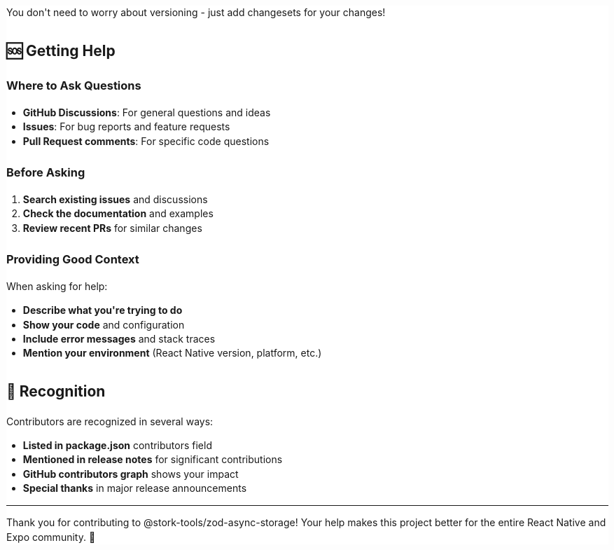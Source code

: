 You don't need to worry about versioning - just add changesets for your changes!

## 🆘 Getting Help

### Where to Ask Questions

- **GitHub Discussions**: For general questions and ideas
- **Issues**: For bug reports and feature requests  
- **Pull Request comments**: For specific code questions

### Before Asking

1. **Search existing issues** and discussions
2. **Check the documentation** and examples
3. **Review recent PRs** for similar changes

### Providing Good Context

When asking for help:

- **Describe what you're trying to do**
- **Show your code** and configuration
- **Include error messages** and stack traces
- **Mention your environment** (React Native version, platform, etc.)

## 🙏 Recognition

Contributors are recognized in several ways:

- **Listed in package.json** contributors field
- **Mentioned in release notes** for significant contributions
- **GitHub contributors graph** shows your impact
- **Special thanks** in major release announcements

---

Thank you for contributing to @stork-tools/zod-async-storage! Your help makes this project better for the entire React Native and Expo community. 🎉
